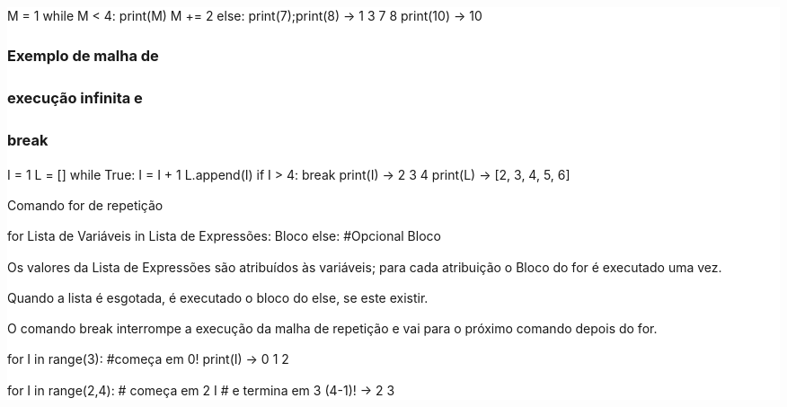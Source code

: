 M = 1
while M < 4:
    print(M)
    M += 2
else: print(7);print(8) →
1
3
7
8
print(10) →
10

### Exemplo de malha de
### execução infinita e
### break

I = 1
L = []
while True:
    I = I + 1
    L.append(I)
    if I > 4:
       break
       print(I) →
2
3
4
print(L) →
[2, 3, 4, 5, 6]


Comando for de repetição

for Lista de Variáveis in Lista de Expressões:
   Bloco
    else: #Opcional
         Bloco

Os valores da Lista de Expressões são atribuídos às variáveis; para cada atribuição o Bloco do for é executado uma vez.

Quando a lista é esgotada, é executado o bloco do else, se este existir.

O comando break interrompe a execução da malha de repetição e vai para o próximo comando depois do for.

for I in range(3): #começa em 0!
  print(I) →
0
1
2

for I in range(2,4): # começa em 2
   I # e termina em 3 (4-1)! →
2
3
